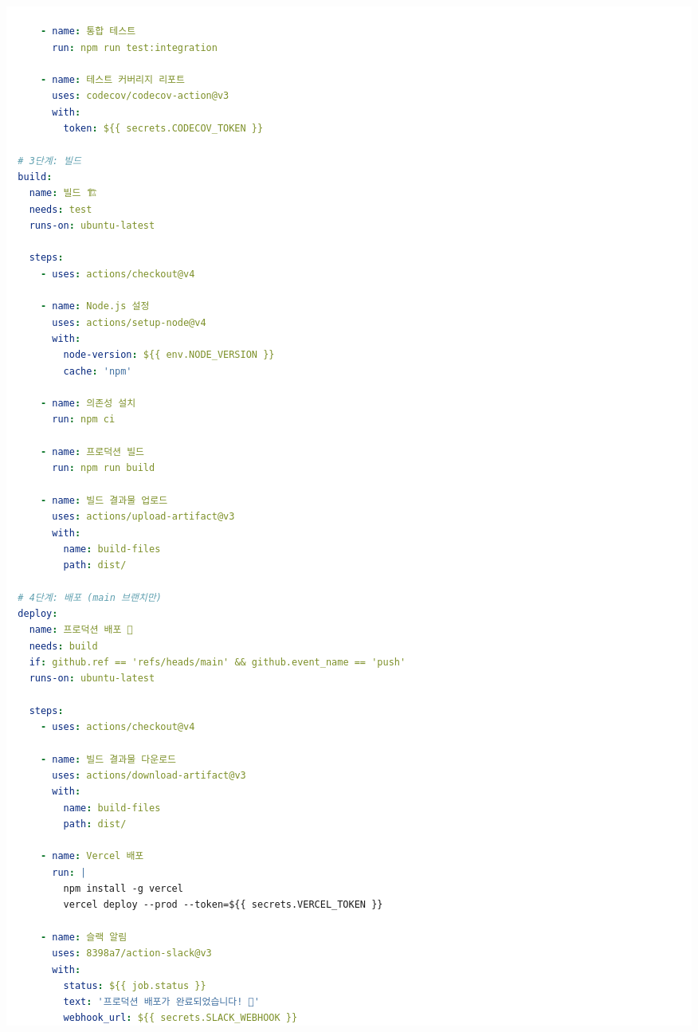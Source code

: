 ```yaml
      
      - name: 통합 테스트
        run: npm run test:integration
      
      - name: 테스트 커버리지 리포트
        uses: codecov/codecov-action@v3
        with:
          token: ${{ secrets.CODECOV_TOKEN }}

  # 3단계: 빌드
  build:
    name: 빌드 🏗️
    needs: test
    runs-on: ubuntu-latest
    
    steps:
      - uses: actions/checkout@v4
      
      - name: Node.js 설정
        uses: actions/setup-node@v4
        with:
          node-version: ${{ env.NODE_VERSION }}
          cache: 'npm'
      
      - name: 의존성 설치
        run: npm ci
      
      - name: 프로덕션 빌드
        run: npm run build
      
      - name: 빌드 결과물 업로드
        uses: actions/upload-artifact@v3
        with:
          name: build-files
          path: dist/

  # 4단계: 배포 (main 브랜치만)
  deploy:
    name: 프로덕션 배포 🚀
    needs: build
    if: github.ref == 'refs/heads/main' && github.event_name == 'push'
    runs-on: ubuntu-latest
    
    steps:
      - uses: actions/checkout@v4
      
      - name: 빌드 결과물 다운로드
        uses: actions/download-artifact@v3
        with:
          name: build-files
          path: dist/
      
      - name: Vercel 배포
        run: |
          npm install -g vercel
          vercel deploy --prod --token=${{ secrets.VERCEL_TOKEN }}
      
      - name: 슬랙 알림
        uses: 8398a7/action-slack@v3
        with:
          status: ${{ job.status }}
          text: '프로덕션 배포가 완료되었습니다! 🎉'
          webhook_url: ${{ secrets.SLACK_WEBHOOK }}
```